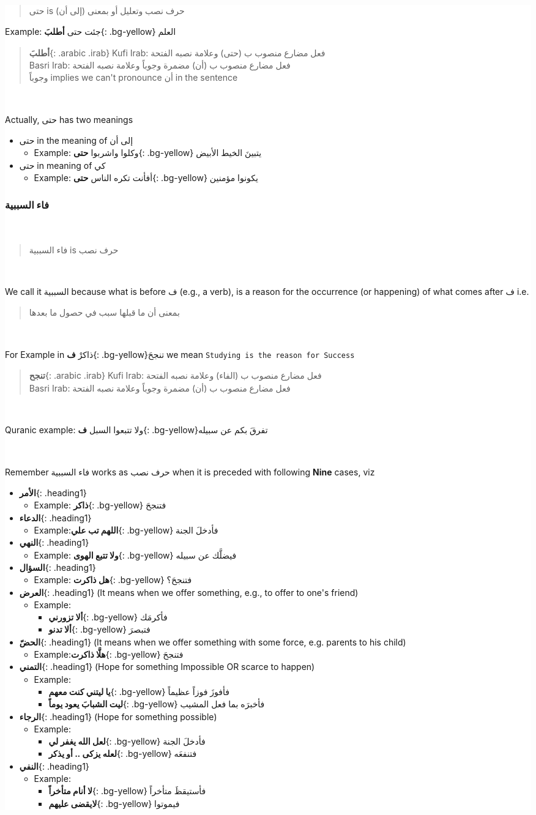 > حتى is (حرف نصب وتعليل أو بمعنى (إلى أن  

Example: جئت حتى **أطلبَ**{: .bg-yellow} العلم
> **أطلبَ**{: .arabic .irab}
 Kufi Irab: فعل مضارع منصوب ب (حتى) وعلامة نصبه الفتحة  
 Basri Irab: فعل مضارع منصوب ب (أن) مضمرة وجوباً وعلامة نصبه الفتحة  
 وجوباً implies we can't pronounce أن in the sentence

<br>

Actually, حتى has two meanings
- حتى in the meaning of إلى أن
  - Example: وكلوا واشربوا **حتى**{: .bg-yellow} يتبينَ الخيط الأبيض
- حتى in meaning of كي
  - Example: أفأنت تكره الناس **حتى**{: .bg-yellow} يكونوا مؤمنين

### فاء السببية

<br>

> فاء السببية is حرف نصب

<br>

We call it السببية because what is before ف (e.g., a verb), is a reason for the occurrence (or happening) of what comes after ف i.e. 
> بمعنى أن ما قبلها سبب في حصول ما بعدها

<br>

For Example in ذاكرْ **ف**{: .bg-yellow}تنجحَ we mean `Studying is the reason for Success`
> **تنجح**{: .arabic .irab}
Kufi Irab: فعل مضارع منصوب ب (الفاء) وعلامة نصبه الفتحة  
Basri Irab: فعل مضارع منصوب ب (أن) مضمرة وجوباً وعلامة نصبه الفتحة  

<br>

Quranic example: ولا تتبعوا السبل **ف**{: .bg-yellow}تفرقَ بكم عن سبيله

<br>

Remember فاء السببية works as حرف نصب when it is preceded with following **Nine** cases, viz
- **الأمر**{: .heading1}
  - Example: **ذاكر**{: .bg-yellow} فتنجحَ
- **الدعاء**{: .heading1}
  - Example:**اللهم تب علي**{: .bg-yellow} فأدخلَ الجنة
- **النهي**{: .heading1}
  - Example: **ولا تتبع الهوى**{: .bg-yellow} فيضلَّك عن سبيله
- **السؤال**{: .heading1}
  - Example: **هل ذاكرت**{: .bg-yellow} فتنجحَ؟
- **العرض**{: .heading1} (It means when we offer something, e.g., to offer to one's friend)
  - Example: 
    - **ألا تزورني**{: .bg-yellow} فأكرمَك
    - **ألا تدنو**{: .bg-yellow} فتبصرَ
- **الحضّ**{: .heading1} (It means when we offer something with some force, e.g. parents to his child)
  - Example:**هلَّا ذاكرت**{: .bg-yellow} فتنجحَ
- **التمني**{: .heading1} (Hope for something Impossible OR scarce to happen)
  - Example: 
    - **يا ليتني كنت معهم**{: .bg-yellow} فأفوزَ فوزاً عظيماً
    - **ليت الشبابَ يعود يوماً**{: .bg-yellow} فأخبرَه بما فعل المشيب
- **الرجاء**{: .heading1} (Hope for something possible)
  - Example:
    - **لعل الله يغفر لي**{: .bg-yellow} فأدخلَ الجنة
    - **لعله يزكى .. أو يذكر**{: .bg-yellow} فتنفعَه
- **النفي**{: .heading1}
  - Example:
    - **لا أنام متأخراً**{: .bg-yellow} فأستيقظَ متأخراً
    - **لايقضى عليهم**{: .bg-yellow} فيموتوا
